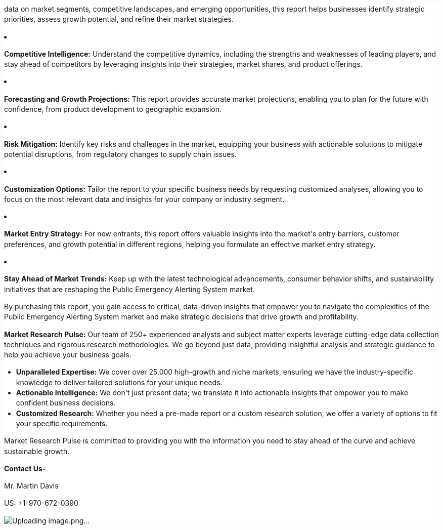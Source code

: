 data on market segments, competitive landscapes, and emerging opportunities, this report helps businesses identify strategic priorities, assess growth potential, and refine their market strategies.</p></li><li><p><strong>Competitive Intelligence:</strong> Understand the competitive dynamics, including the strengths and weaknesses of leading players, and stay ahead of competitors by leveraging insights into their strategies, market shares, and product offerings.</p></li><li><p><strong>Forecasting and Growth Projections:</strong> This report provides accurate market projections, enabling you to plan for the future with confidence, from product development to geographic expansion.</p></li><li><p><strong>Risk Mitigation:</strong> Identify key risks and challenges in the market, equipping your business with actionable solutions to mitigate potential disruptions, from regulatory changes to supply chain issues.</p></li><li><p><strong>Customization Options:</strong> Tailor the report to your specific business needs by requesting customized analyses, allowing you to focus on the most relevant data and insights for your company or industry segment.</p></li><li><p><strong>Market Entry Strategy:</strong> For new entrants, this report offers valuable insights into the market's entry barriers, customer preferences, and growth potential in different regions, helping you formulate an effective market entry strategy.</p></li><li><p><strong>Stay Ahead of Market Trends:</strong> Keep up with the latest technological advancements, consumer behavior shifts, and sustainability initiatives that are reshaping the Public Emergency Alerting System market.</p></li></ol><p>By purchasing this report, you gain access to critical, data-driven insights that empower you to navigate the complexities of the Public Emergency Alerting System market and make strategic decisions that drive growth and profitability.</p><p><strong>Market Research Pulse:</strong>&nbsp;Our team of 250+ experienced analysts and subject matter experts leverage cutting-edge data collection techniques and rigorous research methodologies. We go beyond just data, providing insightful analysis and strategic guidance to help you achieve your business goals.</p><ul><li><strong>Unparalleled Expertise:</strong>&nbsp;We cover over 25,000 high-growth and niche markets, ensuring we have the industry-specific knowledge to deliver tailored solutions for your unique needs.</li><li><strong>Actionable Intelligence:</strong>&nbsp;We don't just present data; we translate it into actionable insights that empower you to make confident business decisions.</li><li><strong>Customized Research:</strong>&nbsp;Whether you need a pre-made report or a custom research solution, we offer a variety of options to fit your specific requirements.</li></ul><p>Market Research Pulse is committed to providing you with the information you need to stay ahead of the curve and achieve sustainable growth.</p><p><strong>Contact Us-</strong></p><p>Mr. Martin Davis</p><p>US: +1-970-672-0390</p>
![Uploading image.png…]()
